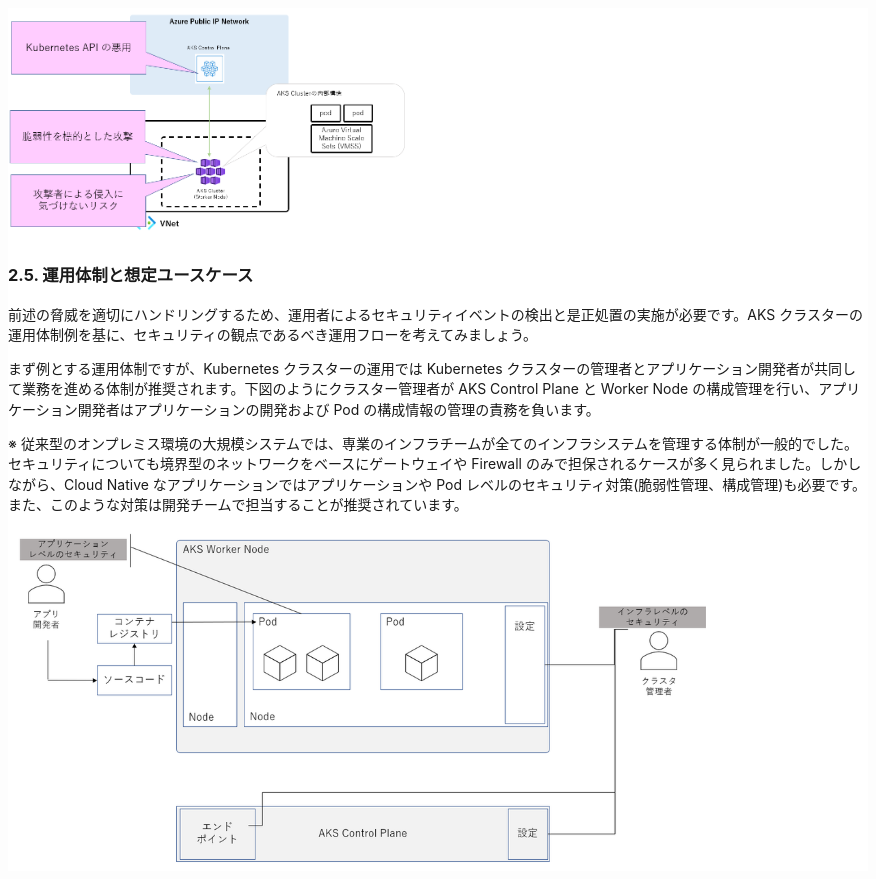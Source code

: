 <img src="assets/chapter02-cadfd725.png" width="400px">

### 2.5. 運用体制と想定ユースケース

前述の脅威を適切にハンドリングするため、運用者によるセキュリティイベントの検出と是正処置の実施が必要です。AKS クラスターの運用体制例を基に、セキュリティの観点であるべき運用フローを考えてみましょう。

まず例とする運用体制ですが、Kubernetes クラスターの運用では Kubernetes クラスターの管理者とアプリケーション開発者が共同して業務を進める体制が推奨されます。下図のようにクラスター管理者が AKS Control Plane と Worker Node の構成管理を行い、アプリケーション開発者はアプリケーションの開発および Pod の構成情報の管理の責務を負います。

※ 従来型のオンプレミス環境の大規模システムでは、専業のインフラチームが全てのインフラシステムを管理する体制が一般的でした。セキュリティについても境界型のネットワークをベースにゲートウェイや Firewall のみで担保されるケースが多く見られました。しかしながら、Cloud Native なアプリケーションではアプリケーションや Pod レベルのセキュリティ対策(脆弱性管理、構成管理)も必要です。また、このような対策は開発チームで担当することが推奨されています。

<img src="assets/chapter02-f1a6e6a5.png" width="700px">
